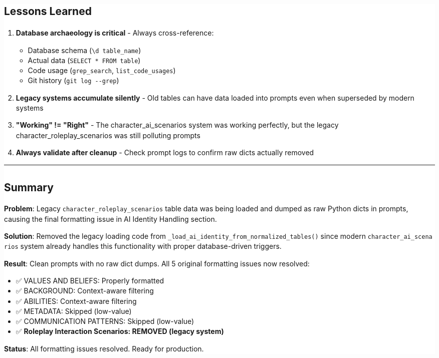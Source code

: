 
## Lessons Learned

1. **Database archaeology is critical** - Always cross-reference:
   - Database schema (`\d table_name`)
   - Actual data (`SELECT * FROM table`)
   - Code usage (`grep_search`, `list_code_usages`)
   - Git history (`git log --grep`)

2. **Legacy systems accumulate silently** - Old tables can have data loaded into prompts even when superseded by modern systems

3. **"Working" != "Right"** - The character_ai_scenarios system was working perfectly, but the legacy character_roleplay_scenarios was still polluting prompts

4. **Always validate after cleanup** - Check prompt logs to confirm raw dicts actually removed

---

## Summary

**Problem**: Legacy `character_roleplay_scenarios` table data was being loaded and dumped as raw Python dicts in prompts, causing the final formatting issue in AI Identity Handling section.

**Solution**: Removed the legacy loading code from `_load_ai_identity_from_normalized_tables()` since modern `character_ai_scenarios` system already handles this functionality with proper database-driven triggers.

**Result**: Clean prompts with no raw dict dumps. All 5 original formatting issues now resolved:
- ✅ VALUES AND BELIEFS: Properly formatted
- ✅ BACKGROUND: Context-aware filtering
- ✅ ABILITIES: Context-aware filtering  
- ✅ METADATA: Skipped (low-value)
- ✅ COMMUNICATION PATTERNS: Skipped (low-value)
- ✅ **Roleplay Interaction Scenarios: REMOVED (legacy system)**

**Status**: All formatting issues resolved. Ready for production.
